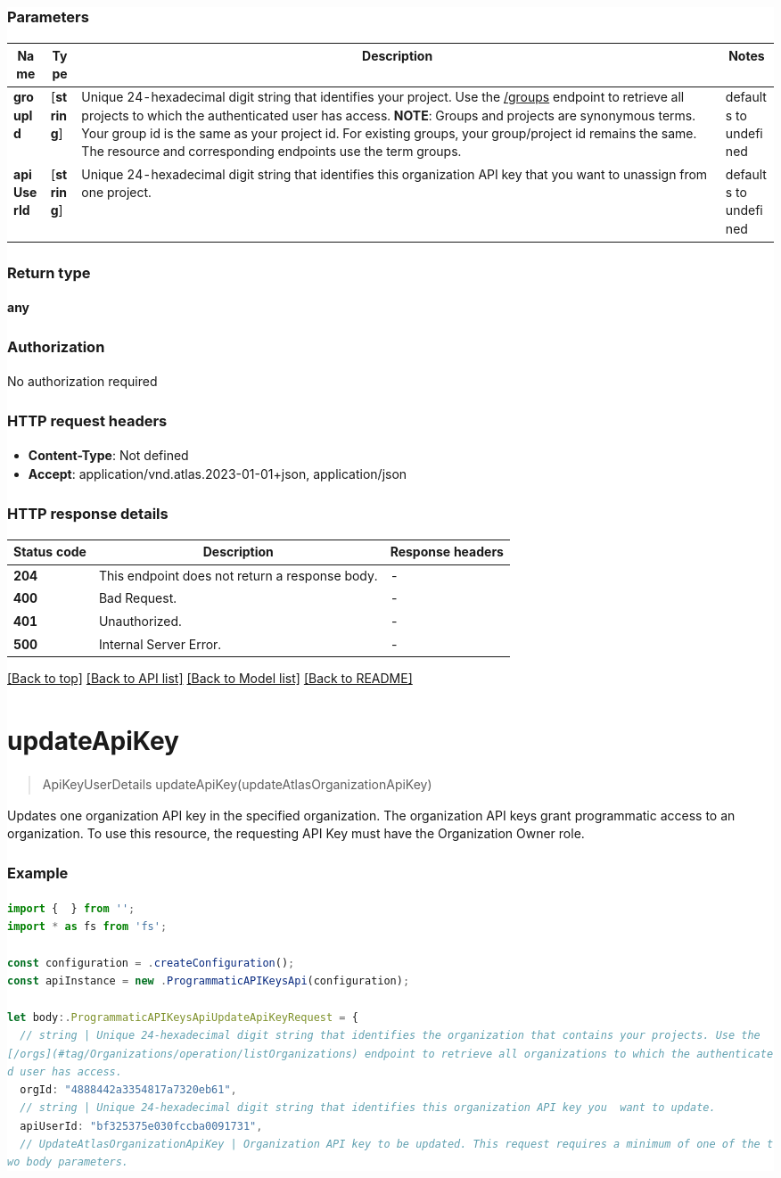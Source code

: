 
### Parameters

Name | Type | Description  | Notes
------------- | ------------- | ------------- | -------------
 **groupId** | [**string**] | Unique 24-hexadecimal digit string that identifies your project. Use the [/groups](#tag/Projects/operation/listProjects) endpoint to retrieve all projects to which the authenticated user has access.  **NOTE**: Groups and projects are synonymous terms. Your group id is the same as your project id. For existing groups, your group/project id remains the same. The resource and corresponding endpoints use the term groups. | defaults to undefined
 **apiUserId** | [**string**] | Unique 24-hexadecimal digit string that identifies this organization API key that you want to unassign from one project. | defaults to undefined


### Return type

**any**

### Authorization

No authorization required

### HTTP request headers

 - **Content-Type**: Not defined
 - **Accept**: application/vnd.atlas.2023-01-01+json, application/json


### HTTP response details
| Status code | Description | Response headers |
|-------------|-------------|------------------|
**204** | This endpoint does not return a response body. |  -  |
**400** | Bad Request. |  -  |
**401** | Unauthorized. |  -  |
**500** | Internal Server Error. |  -  |

[[Back to top]](#) [[Back to API list]](README.md#documentation-for-api-endpoints) [[Back to Model list]](README.md#documentation-for-models) [[Back to README]](README.md)

# **updateApiKey**
> ApiKeyUserDetails updateApiKey(updateAtlasOrganizationApiKey)

Updates one organization API key in the specified organization. The organization API keys  grant programmatic access to an organization. To use this resource, the requesting  API Key must have the Organization Owner role.

### Example


```typescript
import {  } from '';
import * as fs from 'fs';

const configuration = .createConfiguration();
const apiInstance = new .ProgrammaticAPIKeysApi(configuration);

let body:.ProgrammaticAPIKeysApiUpdateApiKeyRequest = {
  // string | Unique 24-hexadecimal digit string that identifies the organization that contains your projects. Use the [/orgs](#tag/Organizations/operation/listOrganizations) endpoint to retrieve all organizations to which the authenticated user has access.
  orgId: "4888442a3354817a7320eb61",
  // string | Unique 24-hexadecimal digit string that identifies this organization API key you  want to update.
  apiUserId: "bf325375e030fccba0091731",
  // UpdateAtlasOrganizationApiKey | Organization API key to be updated. This request requires a minimum of one of the two body parameters.
```
